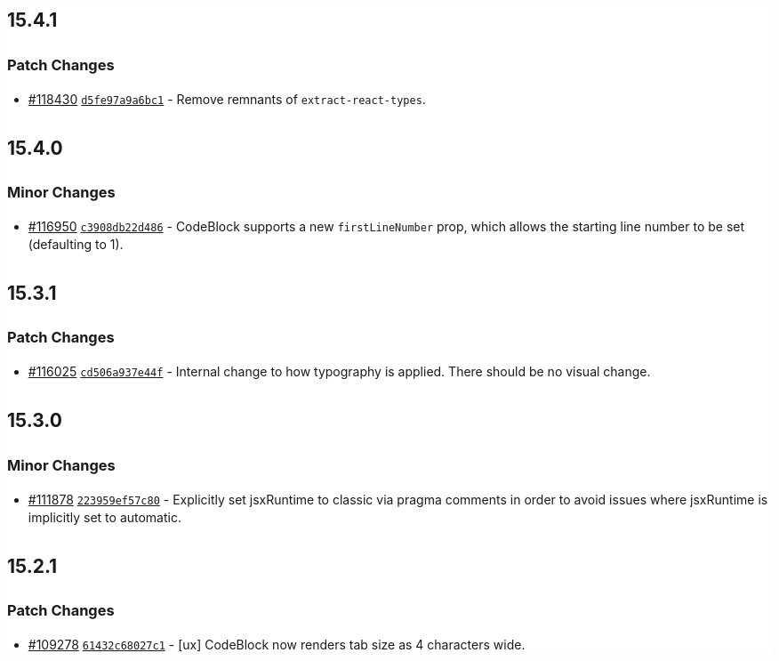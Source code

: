 ## 15.4.1

### Patch Changes

- [#118430](https://stash.atlassian.com/projects/CONFCLOUD/repos/confluence-frontend/pull-requests/118430)
  [`d5fe97a9a6bc1`](https://stash.atlassian.com/projects/CONFCLOUD/repos/confluence-frontend/commits/d5fe97a9a6bc1) -
  Remove remnants of `extract-react-types`.

## 15.4.0

### Minor Changes

- [#116950](https://stash.atlassian.com/projects/CONFCLOUD/repos/confluence-frontend/pull-requests/116950)
  [`c3908db22d486`](https://stash.atlassian.com/projects/CONFCLOUD/repos/confluence-frontend/commits/c3908db22d486) -
  CodeBlock supports a new `firstLineNumber` prop, which allows the starting line number to be set
  (defaulting to 1).

## 15.3.1

### Patch Changes

- [#116025](https://stash.atlassian.com/projects/CONFCLOUD/repos/confluence-frontend/pull-requests/116025)
  [`cd506a937e44f`](https://stash.atlassian.com/projects/CONFCLOUD/repos/confluence-frontend/commits/cd506a937e44f) -
  Internal change to how typography is applied. There should be no visual change.

## 15.3.0

### Minor Changes

- [#111878](https://stash.atlassian.com/projects/CONFCLOUD/repos/confluence-frontend/pull-requests/111878)
  [`223959ef57c80`](https://stash.atlassian.com/projects/CONFCLOUD/repos/confluence-frontend/commits/223959ef57c80) -
  Explicitly set jsxRuntime to classic via pragma comments in order to avoid issues where jsxRuntime
  is implicitly set to automatic.

## 15.2.1

### Patch Changes

- [#109278](https://stash.atlassian.com/projects/CONFCLOUD/repos/confluence-frontend/pull-requests/109278)
  [`61432c68027c1`](https://stash.atlassian.com/projects/CONFCLOUD/repos/confluence-frontend/commits/61432c68027c1) -
  [ux] CodeBlock now renders tab size as 4 characters wide.
